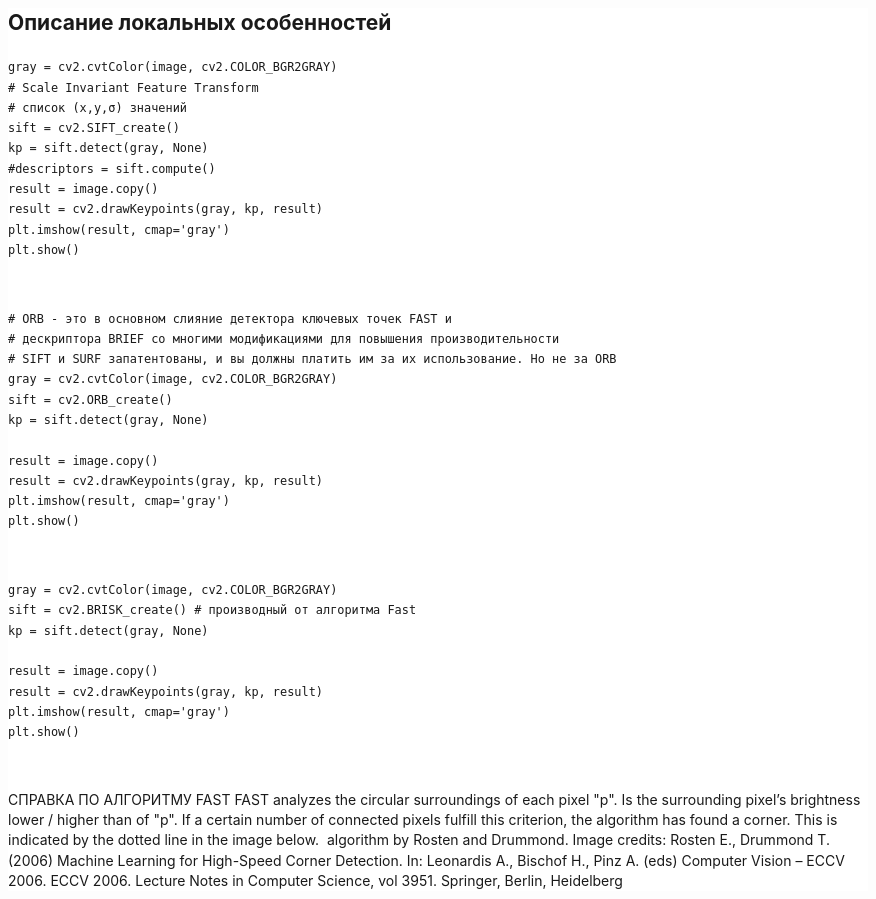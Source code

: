 ## Описание локальных особенностей
[](https://docs.opencv.org/4.x/da/df5/tutorial_py_sift_intro.html)
```
gray = cv2.cvtColor(image, cv2.COLOR_BGR2GRAY)
# Scale Invariant Feature Transform
# список (х,y,σ) значений
sift = cv2.SIFT_create()
kp = sift.detect(gray, None)
#descriptors = sift.compute()
result = image.copy()
result = cv2.drawKeypoints(gray, kp, result)
plt.imshow(result, cmap='gray')
plt.show()
```
![]()

```
# ORB - это в основном слияние детектора ключевых точек FAST и 
# дескриптора BRIEF со многими модификациями для повышения производительности
# SIFT и SURF запатентованы, и вы должны платить им за их использование. Но не за ORB
gray = cv2.cvtColor(image, cv2.COLOR_BGR2GRAY)
sift = cv2.ORB_create()
kp = sift.detect(gray, None)

result = image.copy()
result = cv2.drawKeypoints(gray, kp, result)
plt.imshow(result, cmap='gray')
plt.show()
```
![]()

```
gray = cv2.cvtColor(image, cv2.COLOR_BGR2GRAY)
sift = cv2.BRISK_create() # производный от алгоритма Fast
kp = sift.detect(gray, None)

result = image.copy()
result = cv2.drawKeypoints(gray, kp, result)
plt.imshow(result, cmap='gray')
plt.show()
```
![]()

СПРАВКА ПО АЛГОРИТМУ FAST
FAST analyzes the circular surroundings of each pixel "p". Is the surrounding pixel’s brightness lower / higher than of "p". If a certain number of connected pixels fulfill this criterion, the algorithm has found a corner. This is indicated by the dotted line in the image below.
![]()
algorithm by Rosten and Drummond. Image credits: Rosten E., Drummond T. (2006) Machine Learning for High-Speed Corner Detection. In: Leonardis A., Bischof H., Pinz A. (eds) Computer Vision – ECCV 2006. ECCV 2006. Lecture Notes in Computer Science, vol 3951. Springer, Berlin, Heidelberg
